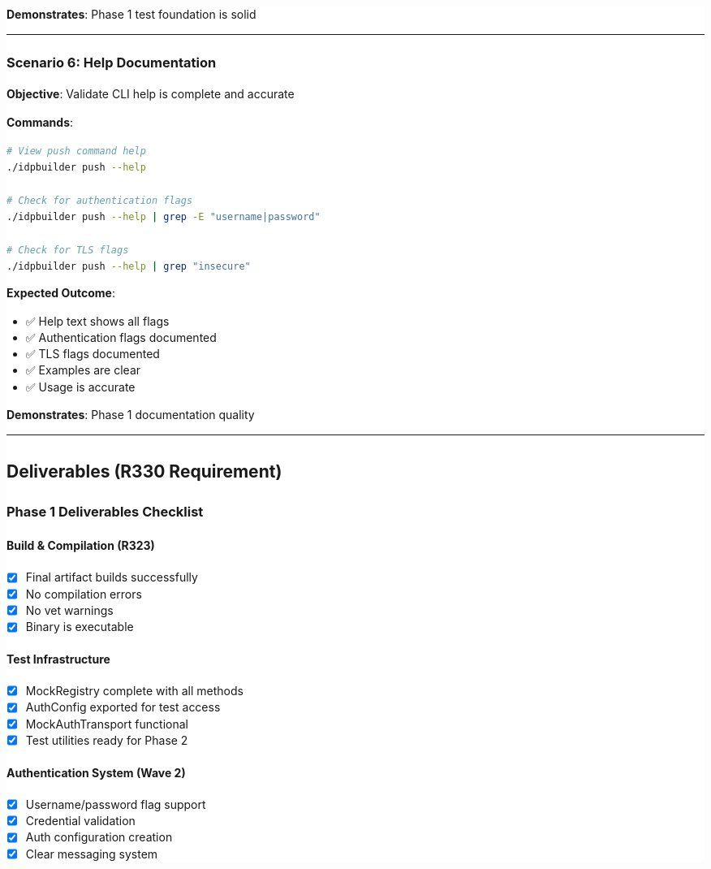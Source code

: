 **Demonstrates**: Phase 1 test foundation is solid

---

### Scenario 6: Help Documentation

**Objective**: Validate CLI help is complete and accurate

**Commands**:
```bash
# View push command help
./idpbuilder push --help

# Check for authentication flags
./idpbuilder push --help | grep -E "username|password"

# Check for TLS flags
./idpbuilder push --help | grep "insecure"
```

**Expected Outcome**:
- ✅ Help text shows all flags
- ✅ Authentication flags documented
- ✅ TLS flags documented
- ✅ Examples are clear
- ✅ Usage is accurate

**Demonstrates**: Phase 1 documentation quality

---

## Deliverables (R330 Requirement)

### Phase 1 Deliverables Checklist

#### Build & Compilation (R323)
- [x] Final artifact builds successfully
- [x] No compilation errors
- [x] No vet warnings
- [x] Binary is executable

#### Test Infrastructure
- [x] MockRegistry complete with all methods
- [x] AuthConfig exported for test access
- [x] MockAuthTransport functional
- [x] Test utilities ready for Phase 2

#### Authentication System (Wave 2)
- [x] Username/password flag support
- [x] Credential validation
- [x] Auth configuration creation
- [x] Clear messaging system
